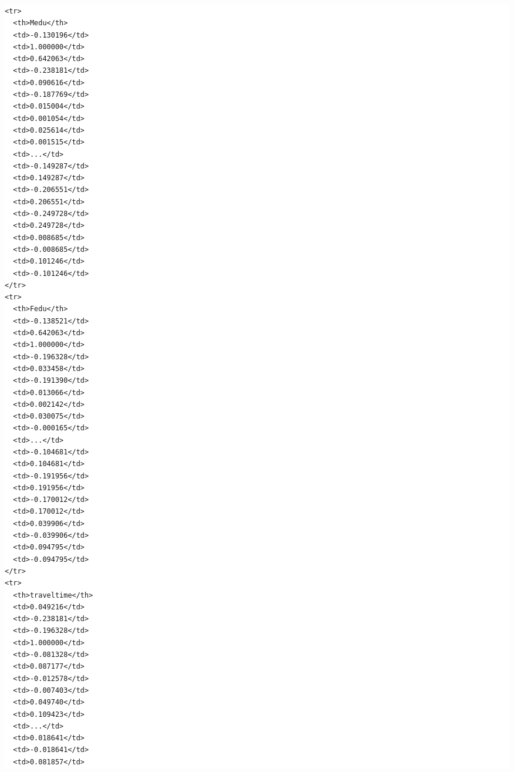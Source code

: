     <tr>
      <th>Medu</th>
      <td>-0.130196</td>
      <td>1.000000</td>
      <td>0.642063</td>
      <td>-0.238181</td>
      <td>0.090616</td>
      <td>-0.187769</td>
      <td>0.015004</td>
      <td>0.001054</td>
      <td>0.025614</td>
      <td>0.001515</td>
      <td>...</td>
      <td>-0.149287</td>
      <td>0.149287</td>
      <td>-0.206551</td>
      <td>0.206551</td>
      <td>-0.249728</td>
      <td>0.249728</td>
      <td>0.008685</td>
      <td>-0.008685</td>
      <td>0.101246</td>
      <td>-0.101246</td>
    </tr>
    <tr>
      <th>Fedu</th>
      <td>-0.138521</td>
      <td>0.642063</td>
      <td>1.000000</td>
      <td>-0.196328</td>
      <td>0.033458</td>
      <td>-0.191390</td>
      <td>0.013066</td>
      <td>0.002142</td>
      <td>0.030075</td>
      <td>-0.000165</td>
      <td>...</td>
      <td>-0.104681</td>
      <td>0.104681</td>
      <td>-0.191956</td>
      <td>0.191956</td>
      <td>-0.170012</td>
      <td>0.170012</td>
      <td>0.039906</td>
      <td>-0.039906</td>
      <td>0.094795</td>
      <td>-0.094795</td>
    </tr>
    <tr>
      <th>traveltime</th>
      <td>0.049216</td>
      <td>-0.238181</td>
      <td>-0.196328</td>
      <td>1.000000</td>
      <td>-0.081328</td>
      <td>0.087177</td>
      <td>-0.012578</td>
      <td>-0.007403</td>
      <td>0.049740</td>
      <td>0.109423</td>
      <td>...</td>
      <td>0.018641</td>
      <td>-0.018641</td>
      <td>0.081857</td>